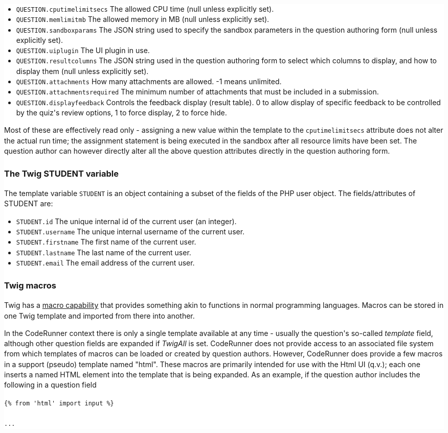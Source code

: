  * `QUESTION.cputimelimitsecs` The allowed CPU time (null unless explicitly set).
 * `QUESTION.memlimitmb` The allowed memory in MB (null unless explicitly set).
 * `QUESTION.sandboxparams` The JSON string used to specify the sandbox parameters
in the question authoring form (null unless explicitly set).
 * `QUESTION.uiplugin` The UI plugin in use.
 * `QUESTION.resultcolumns` The JSON string used in the question authoring
form to select which columns to display, and how to display them (null
unless explicitly set).
 * `QUESTION.attachments` How many attachments are allowed. -1 means unlimited.
 * `QUESTION.attachmentsrequired` The minimum number of attachments that must
be included in a submission.
 * `QUESTION.displayfeedback` Controls the feedback display (result table).
0 to allow display of specific feedback to be controlled by the quiz's
review options, 1 to force display, 2 to force hide.

Most of these are effectively read only - assigning a new value within the
template to the `cputimelimitsecs` attribute does not alter the actual run time;
the assignment statement is being executed in the sandbox after all resource
limits have been set. The question author can however directly alter all
the above question attributes directly in the question authoring form.


### The Twig STUDENT variable

The template variable `STUDENT` is an object containing a subset of the fields of the
PHP user object. The fields/attributes of STUDENT are:

 * `STUDENT.id` The unique internal id of the current user (an integer).
 * `STUDENT.username` The unique internal username of the current user.
 * `STUDENT.firstname` The first name of the current user.
 * `STUDENT.lastname` The last name of the current user.
 * `STUDENT.email` The email address of the current user.

### Twig macros

Twig has a [macro capability](https://twig.symfony.com/doc/1.x/tags/macro.html)
that provides something akin to functions in normal programming languages.
Macros can be stored in one Twig template and imported from there into another.

In the CodeRunner context there is only a single template available
at any time - usually the question's so-called *template* field,
although other question fields are
expanded if *TwigAll* is set. CodeRunner does not provide access to
an associated file system from which
templates of macros can be loaded or created by question authors.
However, CodeRunner does
provide a few macros in a support (pseudo) template named "html". These
macros are primarily intended for use with the Html UI (q.v.); each one inserts
a named HTML element into the template that is being expanded. As an
example, if the question author includes the following in a question field

    {% from 'html' import input %}

    ...
